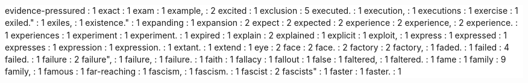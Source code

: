 evidence-pressured : 1
exact : 1
exam : 1
example, : 2
excited : 1
exclusion : 5
executed. : 1
execution, : 1
executions : 1
exercise : 1
exiled." : 1
exiles, : 1
existence." : 1
expanding : 1
expansion : 2
expect : 2
expected : 2
experience : 2
experience, : 2
experience. : 1
experiences : 1
experiment : 1
experiment. : 1
expired : 1
explain : 2
explained : 1
explicit : 1
exploit, : 1
express : 1
expressed : 1
expresses : 1
expression : 1
expression. : 1
extant. : 1
extend : 1
eye : 2
face : 2
face. : 2
factory : 2
factory, : 1
faded. : 1
failed : 4
failed. : 1
failure : 2
failure", : 1
failure, : 1
failure. : 1
faith : 1
fallacy : 1
fallout : 1
false : 1
faltered, : 1
faltered. : 1
fame : 1
family : 9
family, : 1
famous : 1
far-reaching : 1
fascism, : 1
fascism. : 1
fascist : 2
fascists" : 1
faster : 1
faster. : 1